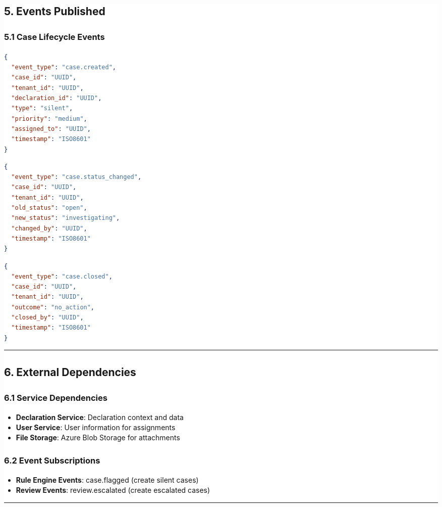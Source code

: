 ## 5. Events Published

### 5.1 Case Lifecycle Events
```json
{
  "event_type": "case.created",
  "case_id": "UUID",
  "tenant_id": "UUID",
  "declaration_id": "UUID",
  "type": "silent",
  "priority": "medium",
  "assigned_to": "UUID",
  "timestamp": "ISO8601"
}
```

```json
{
  "event_type": "case.status_changed",
  "case_id": "UUID",
  "tenant_id": "UUID",
  "old_status": "open",
  "new_status": "investigating",
  "changed_by": "UUID",
  "timestamp": "ISO8601"
}
```

```json
{
  "event_type": "case.closed",
  "case_id": "UUID",
  "tenant_id": "UUID",
  "outcome": "no_action",
  "closed_by": "UUID",
  "timestamp": "ISO8601"
}
```

---

## 6. External Dependencies

### 6.1 Service Dependencies
- **Declaration Service**: Declaration context and data
- **User Service**: User information for assignments
- **File Storage**: Azure Blob Storage for attachments

### 6.2 Event Subscriptions
- **Rule Engine Events**: case.flagged (create silent cases)
- **Review Events**: review.escalated (create escalated cases)

---